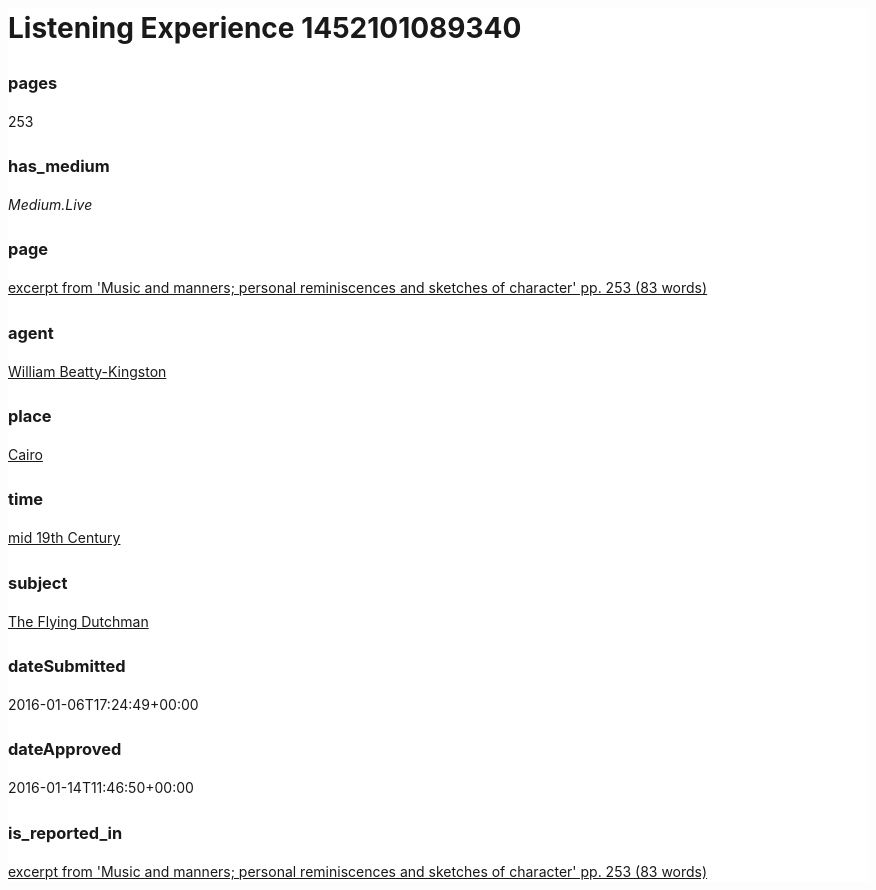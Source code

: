 # Listening Experience 1452101089340

### pages


253

### has_medium


*Medium.Live*

### page


[excerpt from 'Music and manners; personal reminiscences and sketches of character' pp. 253 (83 words)](#excerpt-from-'Music-and-manners;-personal-reminiscences-and-sketches-of-character'-pp.-253-(83-words))

### agent


[William Beatty-Kingston](#William-Beatty-Kingston)

### place


[Cairo](#Cairo)

### time


[mid 19th Century](#mid-19th-Century)

### subject


[The Flying Dutchman](#The-Flying-Dutchman)

### dateSubmitted


2016-01-06T17:24:49+00:00

### dateApproved


2016-01-14T11:46:50+00:00

### is_reported_in


[excerpt from 'Music and manners; personal reminiscences and sketches of character' pp. 253 (83 words)](#excerpt-from-'Music-and-manners;-personal-reminiscences-and-sketches-of-character'-pp.-253-(83-words))

